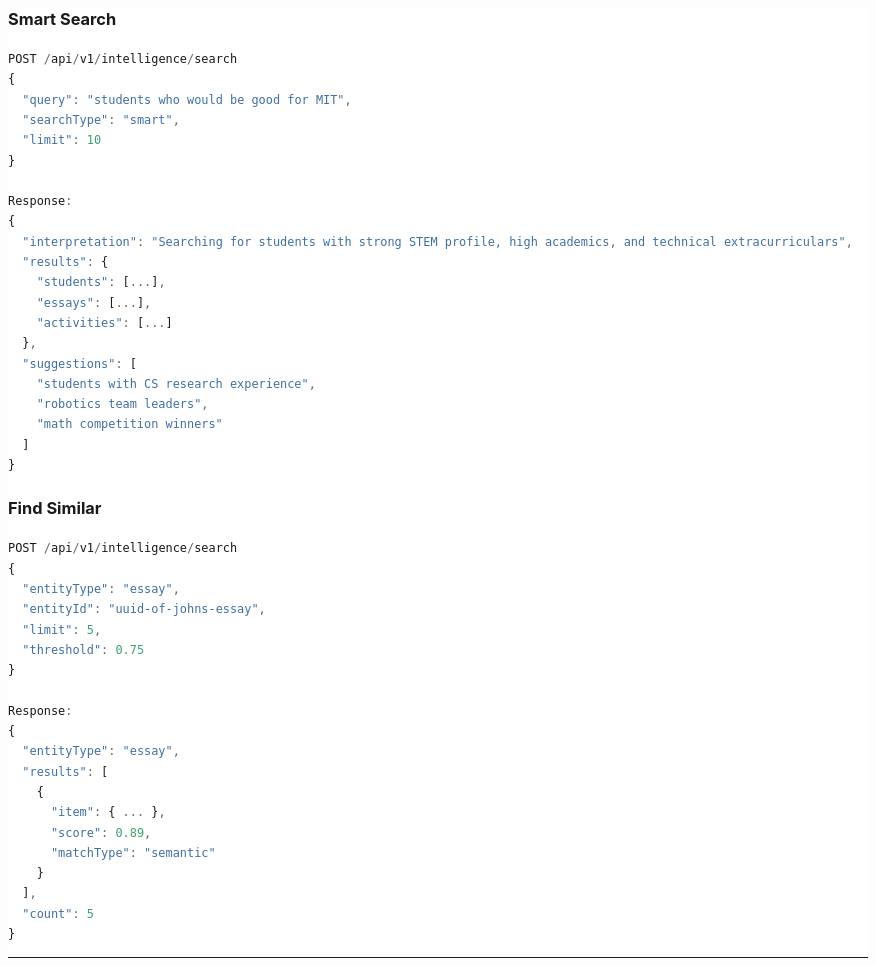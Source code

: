 ### Smart Search

```typescript
POST /api/v1/intelligence/search
{
  "query": "students who would be good for MIT",
  "searchType": "smart",
  "limit": 10
}

Response:
{
  "interpretation": "Searching for students with strong STEM profile, high academics, and technical extracurriculars",
  "results": {
    "students": [...],
    "essays": [...],
    "activities": [...]
  },
  "suggestions": [
    "students with CS research experience",
    "robotics team leaders",
    "math competition winners"
  ]
}
```

### Find Similar

```typescript
POST /api/v1/intelligence/search
{
  "entityType": "essay",
  "entityId": "uuid-of-johns-essay",
  "limit": 5,
  "threshold": 0.75
}

Response:
{
  "entityType": "essay",
  "results": [
    {
      "item": { ... },
      "score": 0.89,
      "matchType": "semantic"
    }
  ],
  "count": 5
}
```

---